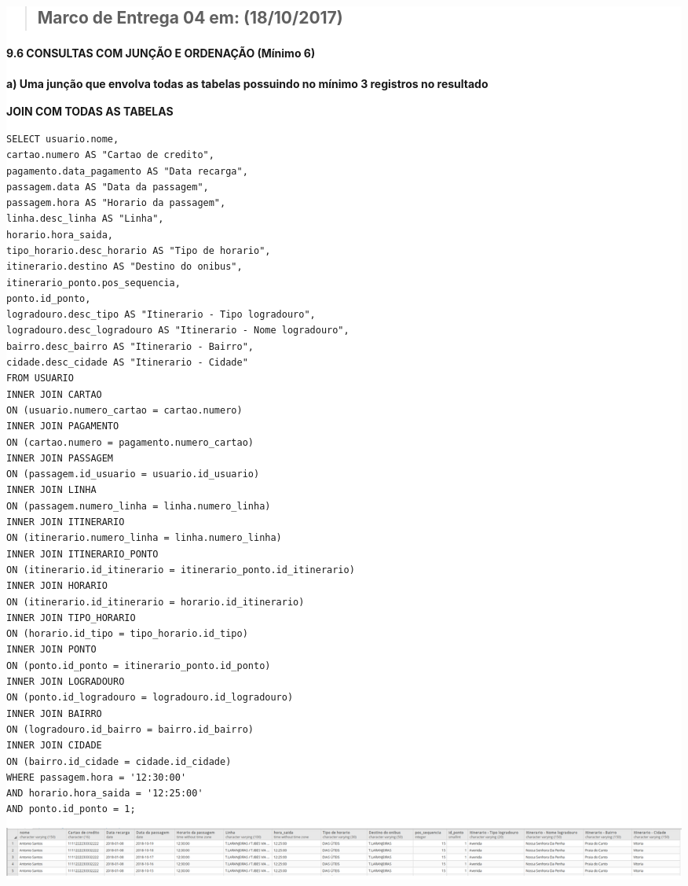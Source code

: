 >## Marco de Entrega 04 em: (18/10/2017)<br>

#### 9.6	CONSULTAS COM JUNÇÃO E ORDENAÇÃO (Mínimo 6)<br>
   <b>a) Uma junção que envolva todas as tabelas possuindo no mínimo 3 registros no resultado </b><br>

   <b>JOIN COM TODAS AS TABELAS</b><br>

	SELECT usuario.nome,
	cartao.numero AS "Cartao de credito",
	pagamento.data_pagamento AS "Data recarga", 
	passagem.data AS "Data da passagem",
	passagem.hora AS "Horario da passagem",
	linha.desc_linha AS "Linha",
	horario.hora_saida,
	tipo_horario.desc_horario AS "Tipo de horario",
	itinerario.destino AS "Destino do onibus",
	itinerario_ponto.pos_sequencia,
	ponto.id_ponto,
	logradouro.desc_tipo AS "Itinerario - Tipo logradouro",
	logradouro.desc_logradouro AS "Itinerario - Nome logradouro",
	bairro.desc_bairro AS "Itinerario - Bairro", 
	cidade.desc_cidade AS "Itinerario - Cidade"
	FROM USUARIO
	INNER JOIN CARTAO
	ON (usuario.numero_cartao = cartao.numero)
	INNER JOIN PAGAMENTO 
	ON (cartao.numero = pagamento.numero_cartao)
	INNER JOIN PASSAGEM
	ON (passagem.id_usuario = usuario.id_usuario)
	INNER JOIN LINHA
	ON (passagem.numero_linha = linha.numero_linha)
	INNER JOIN ITINERARIO
	ON (itinerario.numero_linha = linha.numero_linha)
	INNER JOIN ITINERARIO_PONTO
	ON (itinerario.id_itinerario = itinerario_ponto.id_itinerario)
	INNER JOIN HORARIO
	ON (itinerario.id_itinerario = horario.id_itinerario)
	INNER JOIN TIPO_HORARIO
	ON (horario.id_tipo = tipo_horario.id_tipo)
	INNER JOIN PONTO
	ON (ponto.id_ponto = itinerario_ponto.id_ponto)
	INNER JOIN LOGRADOURO
	ON (ponto.id_logradouro = logradouro.id_logradouro)
	INNER JOIN BAIRRO
	ON (logradouro.id_bairro = bairro.id_bairro)
	INNER JOIN CIDADE
	ON (bairro.id_cidade = cidade.id_cidade)
	WHERE passagem.hora = '12:30:00'
	AND horario.hora_saida = '12:25:00'
	AND ponto.id_ponto = 1;
![img](images/9.6/9.6.a.1.png)<br>
